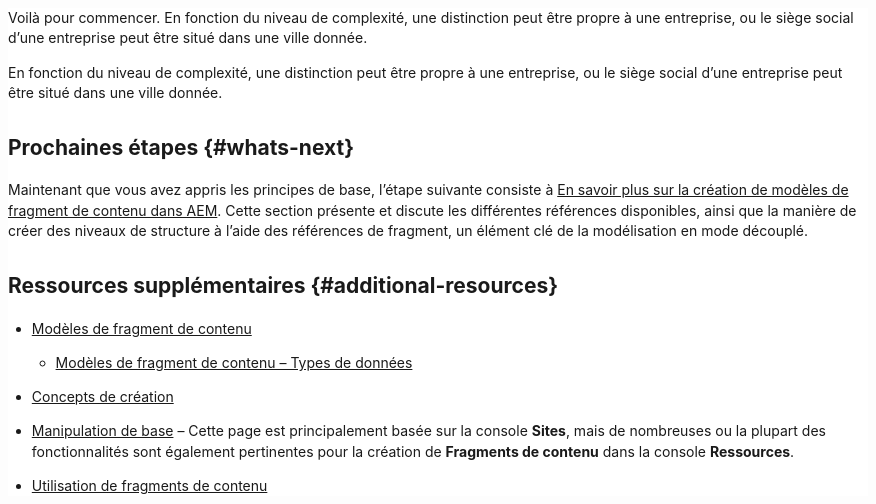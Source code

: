 Voilà pour commencer. En fonction du niveau de complexité, une distinction peut être propre à une entreprise, ou le siège social d’une entreprise peut être situé dans une ville donnée.

En fonction du niveau de complexité, une distinction peut être propre à une entreprise, ou le siège social d’une entreprise peut être situé dans une ville donnée.

## Prochaines étapes {#whats-next}

Maintenant que vous avez appris les principes de base, l’étape suivante consiste à [En savoir plus sur la création de modèles de fragment de contenu dans AEM](model-structure.md). Cette section présente et discute les différentes références disponibles, ainsi que la manière de créer des niveaux de structure à l’aide des références de fragment, un élément clé de la modélisation en mode découplé.

## Ressources supplémentaires {#additional-resources}

* [Modèles de fragment de contenu](/help/assets/content-fragments/content-fragments-models.md)

   * [Modèles de fragment de contenu – Types de données](/help/assets/content-fragments/content-fragments-models.md#data-types)

* [Concepts de création](/help/sites-authoring/author.md)

* [Manipulation de base](/help/sites-authoring/basic-handling.md) – Cette page est principalement basée sur la console **Sites**, mais de nombreuses ou la plupart des fonctionnalités sont également pertinentes pour la création de **Fragments de contenu** dans la console **Ressources**.

* [Utilisation de fragments de contenu](/help/assets/content-fragments/content-fragments.md)
